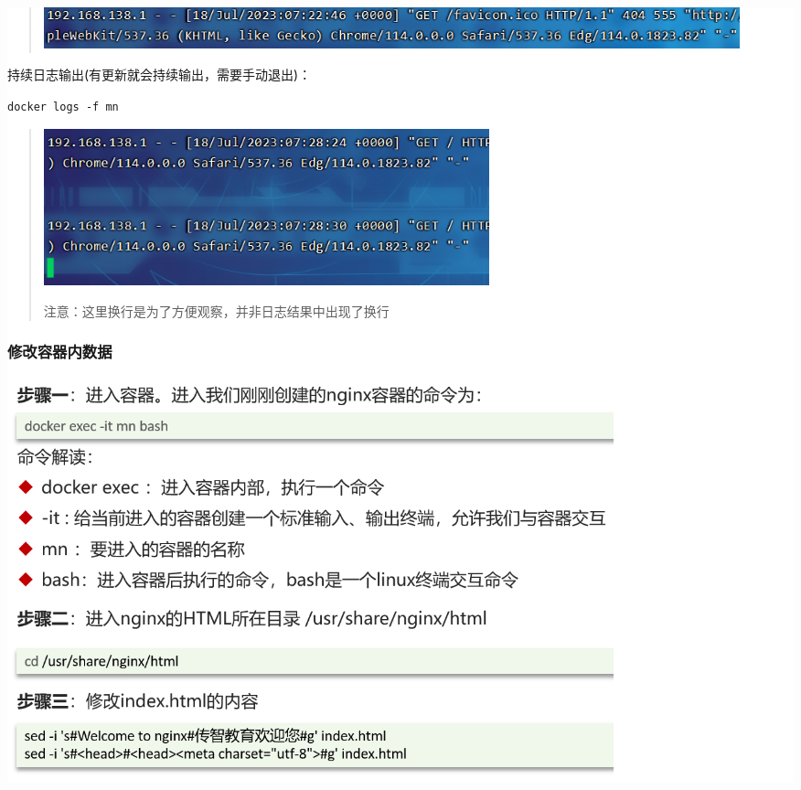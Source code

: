 > <img src="img/3.Docker基本操作/image-20230718152657531.png" alt="image-20230718152657531" style="zoom: 80%;" />

持续日志输出(有更新就会持续输出，需要手动退出)：

```
docker logs -f mn
```

> <img src="img/3.Docker基本操作/image-20230718152852915.png" alt="image-20230718152852915" style="zoom:80%;" />
>
> 注意：这里换行是为了方便观察，并非日志结果中出现了换行

### 修改容器内数据

<img src="img/3.Docker基本操作/image-20230718153455798.png" alt="image-20230718153455798" style="zoom:67%;" />
